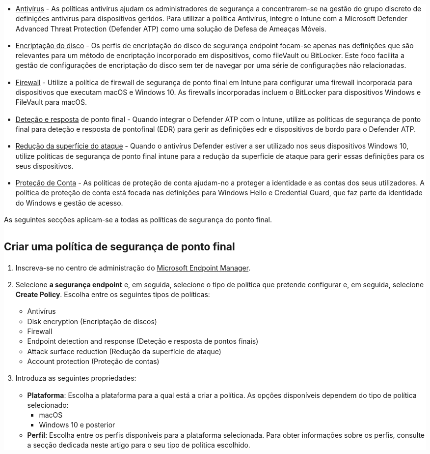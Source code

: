- [Antivírus](../protect/endpoint-security-antivirus-policy.md) - As políticas antivírus ajudam os administradores de segurança a concentrarem-se na gestão do grupo discreto de definições antivírus para dispositivos geridos. Para utilizar a política Antivírus, integre o Intune com a Microsoft Defender Advanced Threat Protection (Defender ATP) como uma solução de Defesa de Ameaças Móveis.

- [Encriptação do disco](../protect/endpoint-security-disk-encryption-policy.md) - Os perfis de encriptação do disco de segurança endpoint focam-se apenas nas definições que são relevantes para um método de encriptação incorporado em dispositivos, como fileVault ou BitLocker. Este foco facilita a gestão de configurações de encriptação do disco sem ter de navegar por uma série de configurações não relacionadas.

- [Firewall](../protect/endpoint-security-firewall-policy.md) - Utilize a política de firewall de segurança de ponto final em Intune para configurar uma firewall incorporada para dispositivos que executam macOS e Windows 10. As firewalls incorporadas incluem o BitLocker para dispositivos Windows e FileVault para macOS.

- [Deteção e resposta](../protect/endpoint-security-edr-policy.md) de ponto final - Quando integrar o Defender ATP com o Intune, utilize as políticas de segurança de ponto final para deteção e resposta de pontofinal (EDR) para gerir as definições edr e dispositivos de bordo para o Defender ATP.

- [Redução da superfície do ataque](../protect/endpoint-security-asr-policy.md) - Quando o antivírus Defender estiver a ser utilizado nos seus dispositivos Windows 10, utilize políticas de segurança de ponto final intune para a redução da superfície de ataque para gerir essas definições para os seus dispositivos.

- [Proteção de Conta](../protect/endpoint-security-account-protection-policy.md) - As políticas de proteção de conta ajudam-no a proteger a identidade e as contas dos seus utilizadores. A política de proteção de conta está focada nas definições para Windows Hello e Credential Guard, que faz parte da identidade do Windows e gestão de acesso.

As seguintes secções aplicam-se a todas as políticas de segurança do ponto final.

## <a name="create-an-endpoint-security-policy"></a>Criar uma política de segurança de ponto final

1. Inscreva-se no centro de administração do [Microsoft Endpoint Manager](https://go.microsoft.com/fwlink/?linkid=2109431).

2. Selecione **a segurança endpoint** e, em seguida, selecione o tipo de política que pretende configurar e, em seguida, selecione **Create Policy**. Escolha entre os seguintes tipos de políticas:
   - Antivírus
   - Disk encryption (Encriptação de discos)
   - Firewall
   - Endpoint detection and response (Deteção e resposta de pontos finais)
   - Attack surface reduction (Redução da superfície de ataque)
   - Account protection (Proteção de contas)

3. Introduza as seguintes propriedades:
   - **Plataforma**: Escolha a plataforma para a qual está a criar a política. As opções disponíveis dependem do tipo de política selecionado:
     - macOS
     - Windows 10 e posterior
   - **Perfil**: Escolha entre os perfis disponíveis para a plataforma selecionada. Para obter informações sobre os perfis, consulte a secção dedicada neste artigo para o seu tipo de política escolhido.
